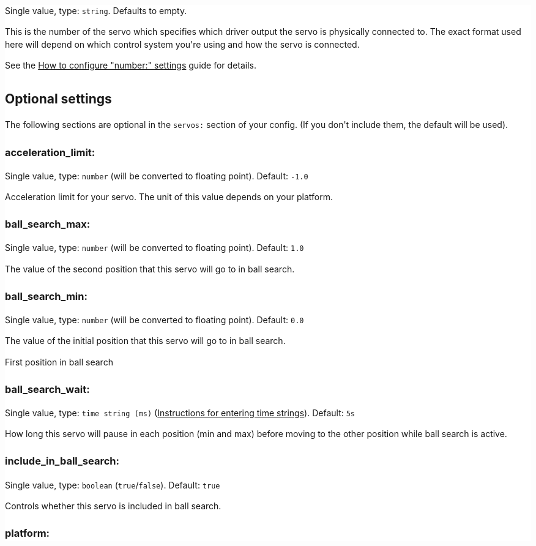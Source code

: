 Single value, type: `string`. Defaults to empty.

This is the number of the servo which specifies which driver output the
servo is physically connected to. The exact format used here will depend
on which control system you're using and how the servo is connected.

See the [How to configure "number:" settings](../hardware/numbers.md) guide for
details.

## Optional settings

The following sections are optional in the `servos:` section of your
config. (If you don't include them, the default will be used).

### acceleration_limit:

Single value, type: `number` (will be converted to floating point).
Default: `-1.0`

Acceleration limit for your servo. The unit of this value depends on
your platform.

### ball_search_max:

Single value, type: `number` (will be converted to floating point).
Default: `1.0`

The value of the second position that this servo will go to in ball
search.

### ball_search_min:

Single value, type: `number` (will be converted to floating point).
Default: `0.0`

The value of the initial position that this servo will go to in ball
search.

First position in ball search

### ball_search_wait:

Single value, type: `time string (ms)`
([Instructions for entering time strings](instructions/time_strings.md)). Default: `5s`

How long this servo will pause in each position (min and max) before
moving to the other position while ball search is active.

### include_in_ball_search:

Single value, type: `boolean` (`true`/`false`). Default: `true`

Controls whether this servo is included in ball search.

### platform:

